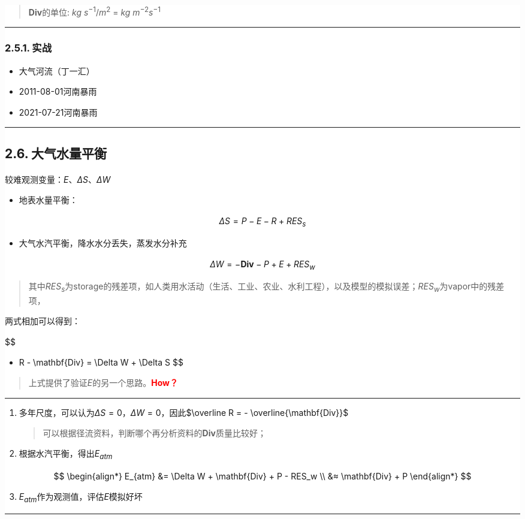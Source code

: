> $\mathbf{Div}$的单位: $kg ~s^{-1} / m^2$ = $kg~m^{-2} s^{-1}$

---

### 2.5.1. 实战

- 大气河流（丁一汇）

- 2011-08-01河南暴雨

- 2021-07-21河南暴雨

---

## 2.6. 大气水量平衡


较难观测变量：$E$、$\Delta S$、$\Delta W$

- 地表水量平衡：

$$
\Delta S = P - E - R + RES_s
$$
- 大气水汽平衡，降水水分丢失，蒸发水分补充

$$
\Delta W = -\mathbf{Div} - P + E + RES_w
$$

> 其中$RES_s$为storage的残差项，如人类用水活动（生活、工业、农业、水利工程），以及模型的模拟误差；$RES_w$为vapor中的残差项，

两式相加可以得到：

$$
- R - \mathbf{Div} = \Delta W + \Delta S
$$

> 上式提供了验证$E$的另一个思路。<span style='color:red'>**How？**</span>

---

1. 多年尺度，可以认为$\Delta S = 0$，$\Delta W = 0$，因此$\overline R = - \overline{\mathbf{Div}}$

   > 可以根据径流资料，判断哪个再分析资料的$\mathbf{Div}$质量比较好；

2. 根据水汽平衡，得出$E_{atm}$

$$
\begin{align*}
E_{atm} &= \Delta W + \mathbf{Div} + P - RES_w \\
  &≈ \mathbf{Div} + P
\end{align*}
$$

3. $E_{atm}$作为观测值，评估$E$模拟好坏

---
